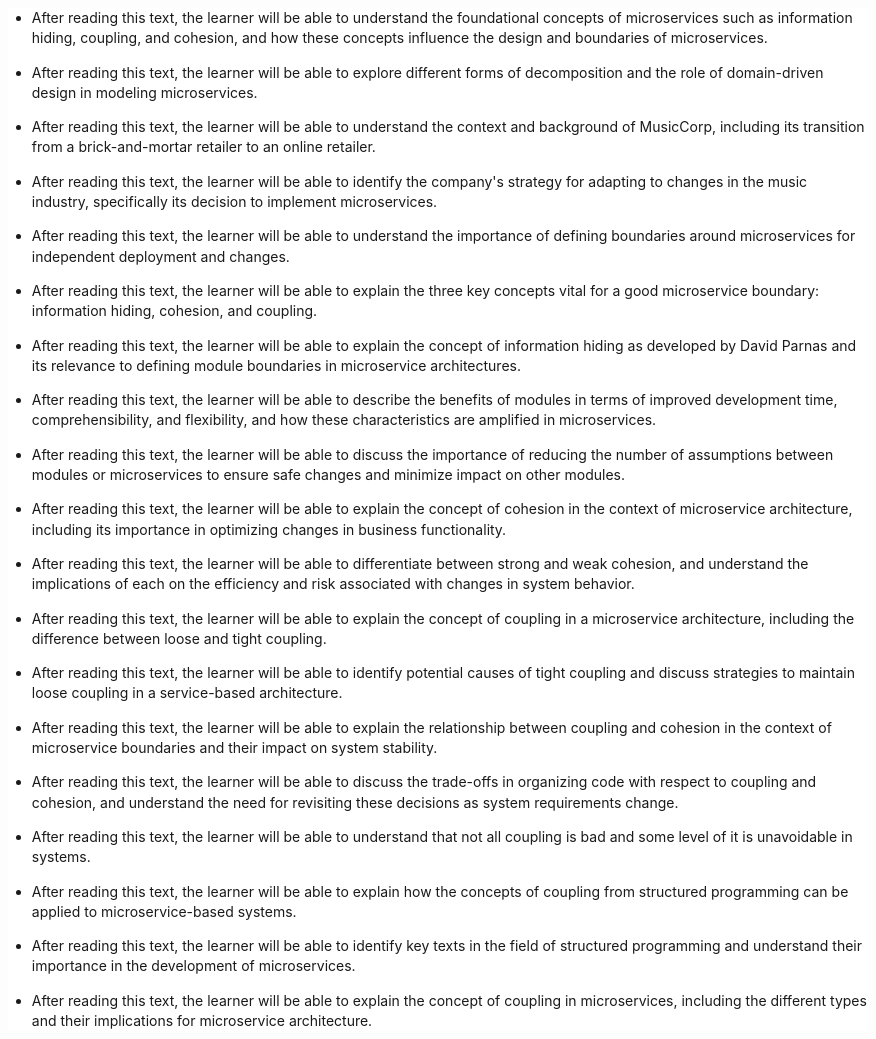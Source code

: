 * After reading this text, the learner will be able to understand the foundational concepts of 
microservices such as information hiding, coupling, and cohesion, and how these concepts influence 
the design and boundaries of microservices.
* After reading this text, the learner will be able to explore different forms of decomposition and 
the role of domain-driven design in modeling microservices. 

* After reading this text, the learner will be able to understand the context and background of 
MusicCorp, including its transition from a brick-and-mortar retailer to an online retailer.
* After reading this text, the learner will be able to identify the company's strategy for adapting 
to changes in the music industry, specifically its decision to implement microservices. 

* After reading this text, the learner will be able to understand the importance of defining 
boundaries around microservices for independent deployment and changes.
* After reading this text, the learner will be able to explain the three key concepts vital for a 
good microservice boundary: information hiding, cohesion, and coupling. 

* After reading this text, the learner will be able to explain the concept of information hiding as 
developed by David Parnas and its relevance to defining module boundaries in microservice 
architectures.
* After reading this text, the learner will be able to describe the benefits of modules in terms of 
improved development time, comprehensibility, and flexibility, and how these characteristics are 
amplified in microservices.
* After reading this text, the learner will be able to discuss the importance of reducing the number 
of assumptions between modules or microservices to ensure safe changes and minimize impact on other 
modules. 

* After reading this text, the learner will be able to explain the concept of cohesion in the context
of microservice architecture, including its importance in optimizing changes in business 
functionality.
* After reading this text, the learner will be able to differentiate between strong and weak 
cohesion, and understand the implications of each on the efficiency and risk associated with changes 
in system behavior. 

* After reading this text, the learner will be able to explain the concept of coupling in a 
microservice architecture, including the difference between loose and tight coupling.
* After reading this text, the learner will be able to identify potential causes of tight coupling 
and discuss strategies to maintain loose coupling in a service-based architecture. 

* After reading this text, the learner will be able to explain the relationship between coupling and 
cohesion in the context of microservice boundaries and their impact on system stability.
* After reading this text, the learner will be able to discuss the trade-offs in organizing code with
respect to coupling and cohesion, and understand the need for revisiting these decisions as system 
requirements change. 

* After reading this text, the learner will be able to understand that not all coupling is bad and 
some level of it is unavoidable in systems.
* After reading this text, the learner will be able to explain how the concepts of coupling from 
structured programming can be applied to microservice-based systems. 

* After reading this text, the learner will be able to identify key texts in the field of structured 
programming and understand their importance in the development of microservices.
* After reading this text, the learner will be able to explain the concept of coupling in 
microservices, including the different types and their implications for microservice architecture. 
